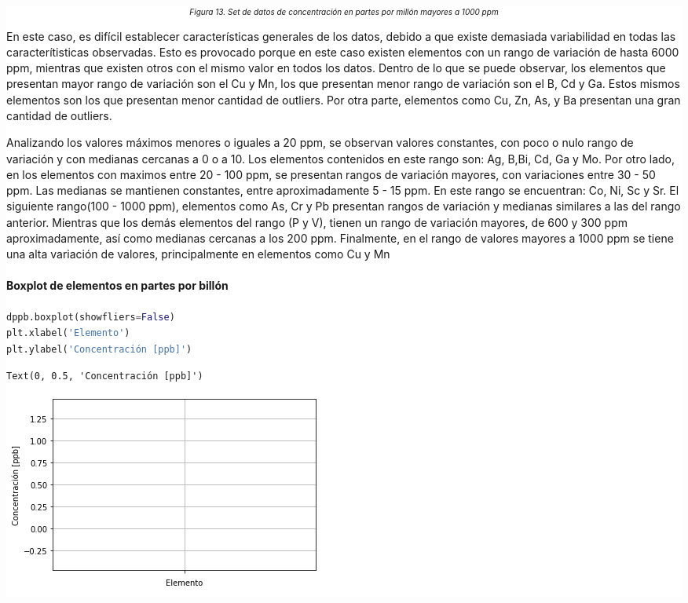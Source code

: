 
<p style="text-align: center;font-size: 10px;font-style: oblique;">Figura 13. Set de datos de concentración en partes por millón mayores a 1000 ppm </p>

<p>En este caso, es difícil establecer características generales de los datos, debido a que existe demasiada variabilidad en todas
las caracterítisticas observadas. Esto es provocado porque en este caso existen elementos con un rango de variación de hasta 6000 ppm,
mientras que existen otros con el mismo valor en todos los datos. Dentro de lo que se puede observar, los elementos que presentan mayor 
rango de variación son el Cu y Mn, los que presentan menor rango de variación son el B, Cd y Ga. Estos mismos elementos son los que presentan
menor cantidad de outliers. Por otra parte, elementos como Cu, Zn, As, y Ba presentan una gran cantidad de outliers.
</p>
<p>
Analizando los valores máximos menores o iguales a 20 ppm, se observan valores constantes, con poco o nulo rango de variación y con medianas cercanas a 0 o a 10. Los elementos contenidos en este rango son: Ag, B,Bi, Cd, Ga y Mo.
Por otro lado, en los elementos con maximos entre 20 - 100 ppm, se presentan rangos de variación mayores, con variaciones entre 
30 - 50 ppm. Las medianas se mantienen constantes, entre aproximadamente 5 - 15 ppm. En este rango se encuentran: Co, Ni, Sc y Sr.
El siguiente rango(100 - 1000 ppm), elementos como As, Cr y Pb presentan rangos de variación y medianas similares a las del rango anterior. Mientras que los demás elementos del rango (P y V), tienen un rango de variación mayores, de 600 y 300 ppm aproximadamente, así como medianas cercanas a los 200 ppm.
Finalmente, en el rango de valores mayores a 1000 ppm se tiene una alta variación de valores, principalmente en elementos como Cu y Mn
</p>

<h4>Boxplot de elementos en partes por billón</h4>


```python
dppb.boxplot(showfliers=False)
plt.xlabel('Elemento')
plt.ylabel('Concentración [ppb]')
```




    Text(0, 0.5, 'Concentración [ppb]')




![png](outputImages/output_70_1.png)
